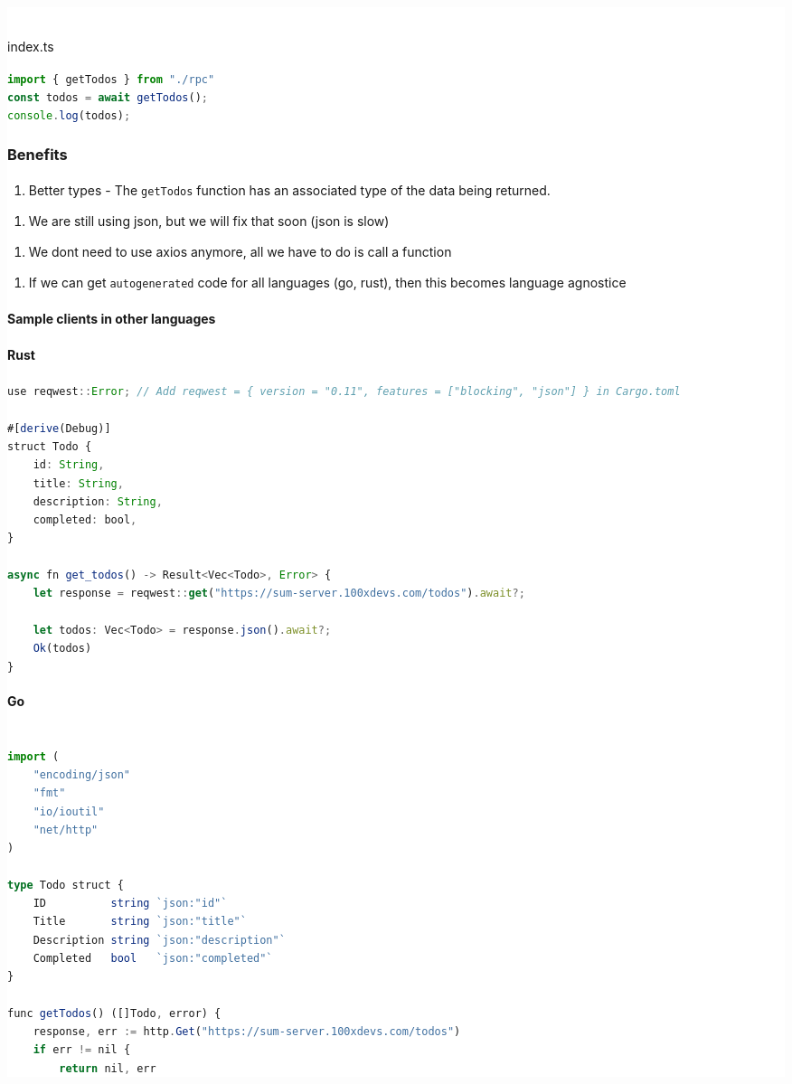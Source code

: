  

index.ts

```TypeScript
import { getTodos } from "./rpc"
const todos = await getTodos();
console.log(todos);
```

### Benefits

1. Better types - The `getTodos` function has an associated type of the data being returned.

1) We are still using json, but we will fix that soon (json is slow)

1. We dont need to use axios anymore, all we have to do is call a function

1) If we can get `autogenerated` code for all languages (go, rust), then this becomes language agnostice

#### Sample clients in other languages

#### Rust

```TypeScript
use reqwest::Error; // Add reqwest = { version = "0.11", features = ["blocking", "json"] } in Cargo.toml

#[derive(Debug)]
struct Todo {
    id: String,
    title: String,
    description: String,
    completed: bool,
}

async fn get_todos() -> Result<Vec<Todo>, Error> {
    let response = reqwest::get("https://sum-server.100xdevs.com/todos").await?;

    let todos: Vec<Todo> = response.json().await?;
    Ok(todos)
}

```

#### Go

```TypeScript

import (
	"encoding/json"
	"fmt"
	"io/ioutil"
	"net/http"
)

type Todo struct {
	ID          string `json:"id"`
	Title       string `json:"title"`
	Description string `json:"description"`
	Completed   bool   `json:"completed"`
}

func getTodos() ([]Todo, error) {
	response, err := http.Get("https://sum-server.100xdevs.com/todos")
	if err != nil {
		return nil, err
```